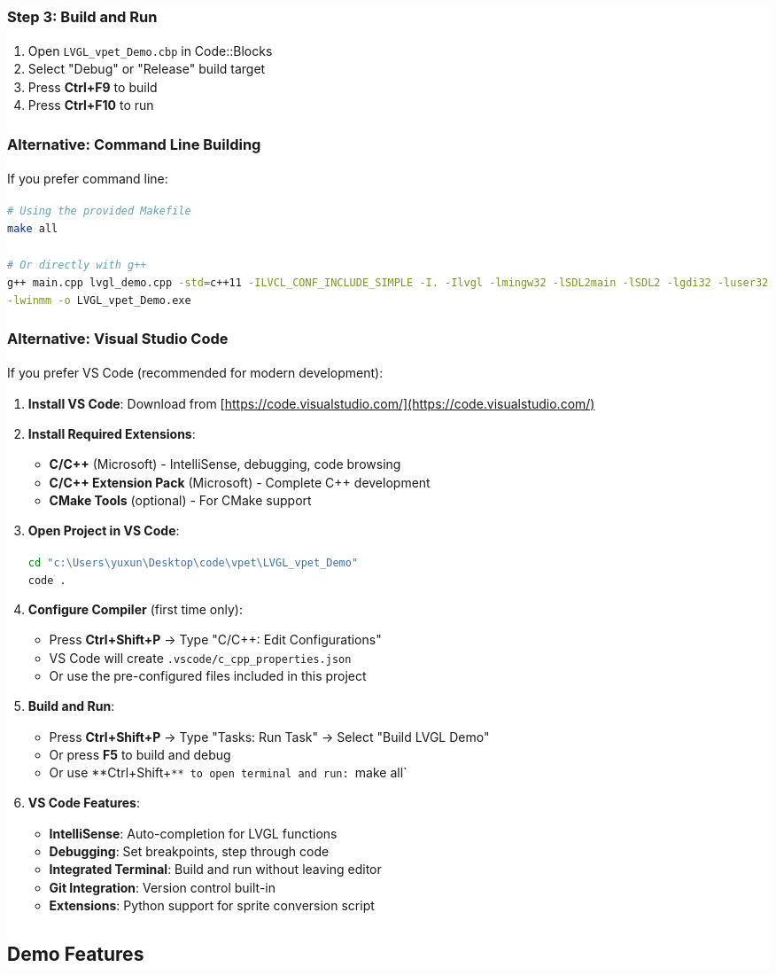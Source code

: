### Step 3: Build and Run
1. Open `LVGL_vpet_Demo.cbp` in Code::Blocks
2. Select "Debug" or "Release" build target
3. Press **Ctrl+F9** to build
4. Press **Ctrl+F10** to run

### Alternative: Command Line Building
If you prefer command line:
```bash
# Using the provided Makefile
make all

# Or directly with g++
g++ main.cpp lvgl_demo.cpp -std=c++11 -ILVCL_CONF_INCLUDE_SIMPLE -I. -Ilvgl -lmingw32 -lSDL2main -lSDL2 -lgdi32 -luser32 -lwinmm -o LVGL_vpet_Demo.exe
```

### Alternative: Visual Studio Code
If you prefer VS Code (recommended for modern development):

1. **Install VS Code**: Download from [https://code.visualstudio.com/](https://code.visualstudio.com/)

2. **Install Required Extensions**:
   - **C/C++** (Microsoft) - IntelliSense, debugging, code browsing
   - **C/C++ Extension Pack** (Microsoft) - Complete C++ development
   - **CMake Tools** (optional) - For CMake support

3. **Open Project in VS Code**:
   ```bash
   cd "c:\Users\yuxun\Desktop\code\vpet\LVGL_vpet_Demo"
   code .
   ```

4. **Configure Compiler** (first time only):
   - Press **Ctrl+Shift+P** → Type "C/C++: Edit Configurations"
   - VS Code will create `.vscode/c_cpp_properties.json`
   - Or use the pre-configured files included in this project

5. **Build and Run**:
   - Press **Ctrl+Shift+P** → Type "Tasks: Run Task" → Select "Build LVGL Demo"
   - Or press **F5** to build and debug
   - Or use **Ctrl+Shift+`** to open terminal and run: `make all`

6. **VS Code Features**:
   - **IntelliSense**: Auto-completion for LVGL functions
   - **Debugging**: Set breakpoints, step through code
   - **Integrated Terminal**: Build and run without leaving editor
   - **Git Integration**: Version control built-in
   - **Extensions**: Python support for sprite conversion script

## Demo Features

